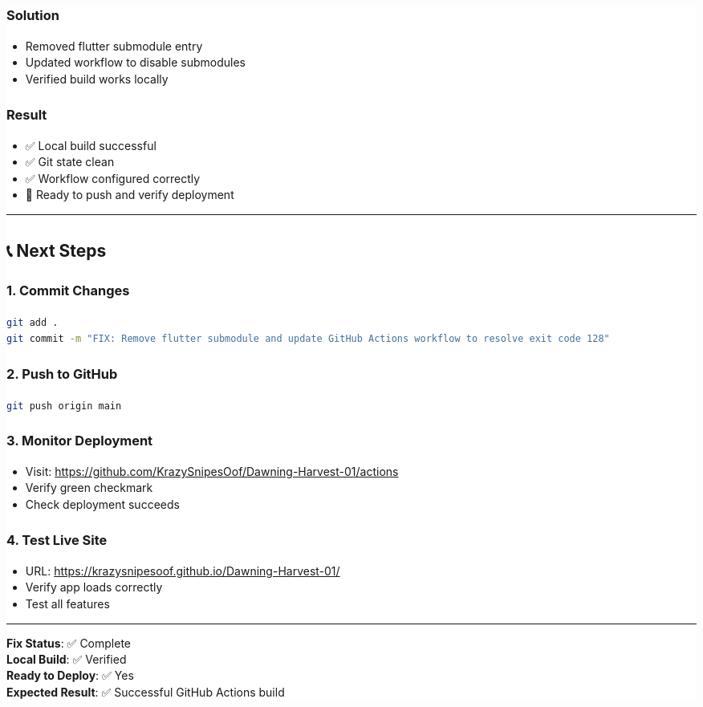 ### **Solution**
- Removed flutter submodule entry
- Updated workflow to disable submodules
- Verified build works locally

### **Result**
- ✅ Local build successful
- ✅ Git state clean
- ✅ Workflow configured correctly
- 🔄 Ready to push and verify deployment

---

## 📞 **Next Steps**

### **1. Commit Changes**
```bash
git add .
git commit -m "FIX: Remove flutter submodule and update GitHub Actions workflow to resolve exit code 128"
```

### **2. Push to GitHub**
```bash
git push origin main
```

### **3. Monitor Deployment**
- Visit: https://github.com/KrazySnipesOof/Dawning-Harvest-01/actions
- Verify green checkmark
- Check deployment succeeds

### **4. Test Live Site**
- URL: https://krazysnipesoof.github.io/Dawning-Harvest-01/
- Verify app loads correctly
- Test all features

---

**Fix Status**: ✅ Complete  
**Local Build**: ✅ Verified  
**Ready to Deploy**: ✅ Yes  
**Expected Result**: ✅ Successful GitHub Actions build
